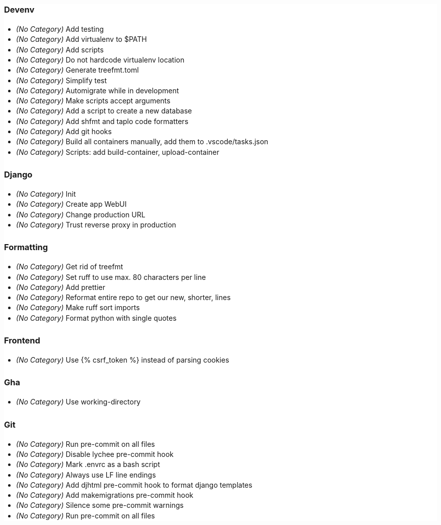 
### Devenv

- *(No Category)* Add testing
- *(No Category)* Add virtualenv to $PATH
- *(No Category)* Add scripts
- *(No Category)* Do not hardcode virtualenv location
- *(No Category)* Generate treefmt.toml
- *(No Category)* Simplify test
- *(No Category)* Automigrate while in development
- *(No Category)* Make scripts accept arguments
- *(No Category)* Add a script to create a new database
- *(No Category)* Add shfmt and taplo code formatters
- *(No Category)* Add git hooks
- *(No Category)* Build all containers manually, add them to .vscode/tasks.json
- *(No Category)* Scripts: add build-container, upload-container


### Django

- *(No Category)* Init
- *(No Category)* Create app WebUI
- *(No Category)* Change production URL
- *(No Category)* Trust reverse proxy in production


### Formatting

- *(No Category)* Get rid of treefmt
- *(No Category)* Set ruff to use max. 80 characters per line
- *(No Category)* Add prettier
- *(No Category)* Reformat entire repo to get our new, shorter, lines
- *(No Category)* Make ruff sort imports
- *(No Category)* Format python with single quotes


### Frontend

- *(No Category)* Use {% csrf_token %} instead of parsing cookies


### Gha

- *(No Category)* Use working-directory


### Git

- *(No Category)* Run pre-commit on all files
- *(No Category)* Disable lychee pre-commit hook
- *(No Category)* Mark .envrc as a bash script
- *(No Category)* Always use LF line endings
- *(No Category)* Add djhtml pre-commit hook to format django templates
- *(No Category)* Add makemigrations pre-commit hook
- *(No Category)* Silence some pre-commit warnings
- *(No Category)* Run pre-commit on all files
